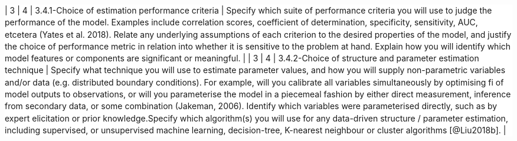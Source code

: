 |     3 |    4 | 3.4.1-Choice of estimation performance criteria                                                | Specify which suite of performance criteria you will use to judge the performance of the model. Examples include correlation scores, coefficient of determination, specificity, sensitivity, AUC, etcetera (Yates et al. 2018). Relate any underlying assumptions of each criterion to the desired properties of the model, and justify the choice of performance metric in relation into whether it is sensitive to the problem at hand. Explain how you will identify which model features or components are significant or meaningful.                                                                                                                                                                                                                                                                                                                                                                                                                                                                                                                                                                                                                                                                                                                                                                                                                                                                                                                                                                                                                                                                                                                                                                                                                                                                                                                                                                                                                                                                                                                                                                                                                            |
|     3 |    4 | 3.4.2-Choice of structure and parameter estimation technique                                   | Specify what technique you will use to estimate parameter values, and how you will supply non-parametric variables and/or data (e.g. distributed boundary conditions). For example, will you calibrate all variables simultaneously by optimising fi of model outputs to observations, or will you parameterise the model in a piecemeal fashion by either direct measurement, inference from secondary data, or some combination (Jakeman, 2006). Identify which variables were parameterised directly, such as by expert elicitation or prior knowledge.Specify which algorithm(s) you will use for any data-driven structure / parameter estimation, including supervised, or unsupervised machine learning, decision-tree, K-nearest neighbour or cluster algorithms \[@Liu2018b\].                                                                                                                                                                                                                                                                                                                                                                                                                                                                                                                                                                                                                                                                                                                                                                                                                                                                                                                                                                                                                                                                                                                                                                                                                                                                                                                                                                              |